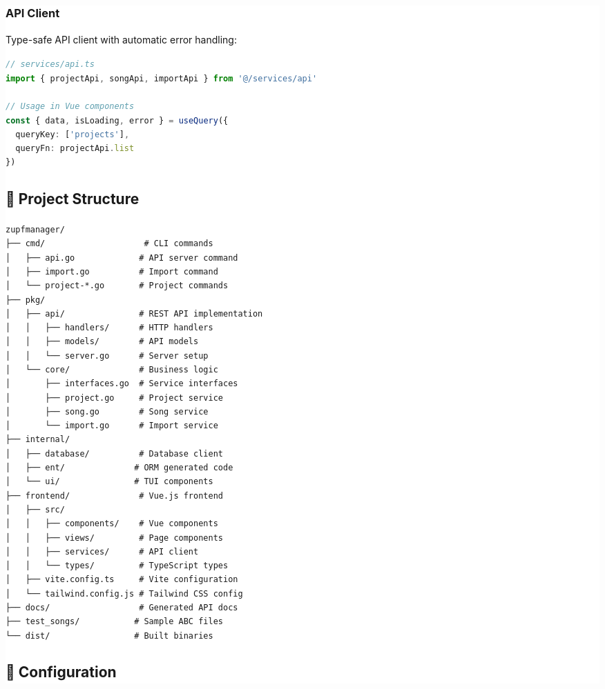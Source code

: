 ### API Client
Type-safe API client with automatic error handling:

```typescript
// services/api.ts
import { projectApi, songApi, importApi } from '@/services/api'

// Usage in Vue components
const { data, isLoading, error } = useQuery({
  queryKey: ['projects'],
  queryFn: projectApi.list
})
```

## 📁 Project Structure

```
zupfmanager/
├── cmd/                    # CLI commands
│   ├── api.go             # API server command
│   ├── import.go          # Import command
│   └── project-*.go       # Project commands
├── pkg/
│   ├── api/               # REST API implementation
│   │   ├── handlers/      # HTTP handlers
│   │   ├── models/        # API models
│   │   └── server.go      # Server setup
│   └── core/              # Business logic
│       ├── interfaces.go  # Service interfaces
│       ├── project.go     # Project service
│       ├── song.go        # Song service
│       └── import.go      # Import service
├── internal/
│   ├── database/          # Database client
│   ├── ent/              # ORM generated code
│   └── ui/               # TUI components
├── frontend/              # Vue.js frontend
│   ├── src/
│   │   ├── components/    # Vue components
│   │   ├── views/         # Page components
│   │   ├── services/      # API client
│   │   └── types/         # TypeScript types
│   ├── vite.config.ts     # Vite configuration
│   └── tailwind.config.js # Tailwind CSS config
├── docs/                  # Generated API docs
├── test_songs/           # Sample ABC files
└── dist/                 # Built binaries
```

## 🔧 Configuration
